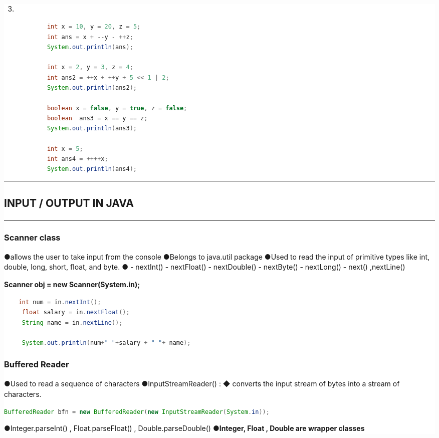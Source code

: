3. 
```java
			int x = 10, y = 20, z = 5;
			int ans = x + --y - ++z;
			System.out.println(ans); 
			       
			int x = 2, y = 3, z = 4;
			int ans2 = ++x + ++y + 5 << 1 | 2;
			System.out.println(ans2); 

			boolean x = false, y = true, z = false;
			boolean  ans3 = x == y == z;
			System.out.println(ans3); 
			
			int x = 5;
			int ans4 = ++++x;
			System.out.println(ans4); 
```


-----------------------------------------------

## INPUT / OUTPUT IN JAVA
---------------------------------------------------------------------

### **Scanner class**
●allows the user to take input from the console
●Belongs to java.util package
●Used to read the input of primitive types like int, double, long,
short, float, and byte.
● 
	- nextInt()
	- nextFloat() 
	- nextDouble() 
	- nextByte()
	- nextLong() 
	- next() ,nextLine()

**Scanner obj = new Scanner(System.in);**

```java
    int num = in.nextInt();
     float salary = in.nextFloat();
     String name = in.nextLine();

     System.out.println(num+" "+salary + " "+ name);
```


### **Buffered Reader**
●Used to read a sequence of characters
●InputStreamReader() :
◆ converts the input stream of bytes into a stream of characters.
```java
BufferedReader bfn = new BufferedReader(new InputStreamReader(System.in));
```
●Integer.parseInt() , Float.parseFloat() , Double.parseDouble()
●**Integer, Float , Double are wrapper classes**
